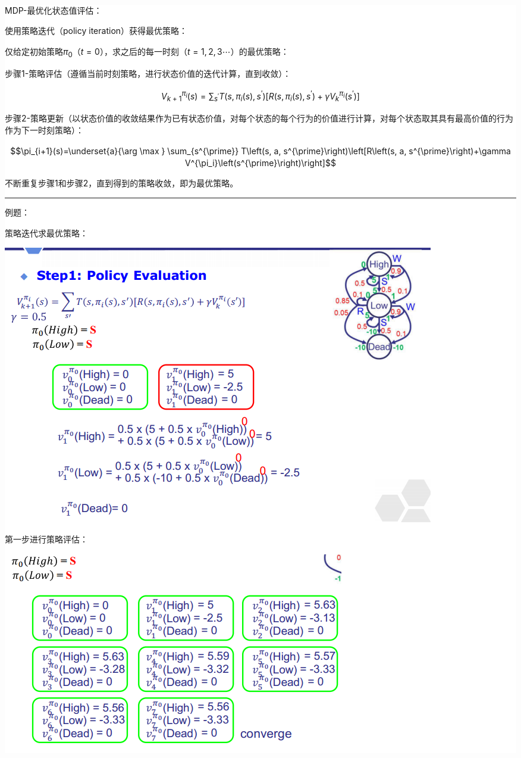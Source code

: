 MDP-最优化状态值评估：

使用策略迭代（policy iteration）获得最优策略：

仅给定初始策略$\pi_0$（$t=0$），求之后的每一时刻（$t=1,2,3 \cdots$）的最优策略：

步骤1-策略评估（遵循当前时刻策略，进行状态价值的迭代计算，直到收敛）：

$$V_{k+1}^{\pi_i}(s)=\sum_{s^{\prime}} T\left(s, \pi_i(s), s^{\prime}\right)\left[R\left(s, \pi_i(s), s^{\prime}\right)+\gamma V_k^{\pi_i}\left(s^{\prime}\right)\right]$$

步骤2-策略更新（以状态价值的收敛结果作为已有状态价值，对每个状态的每个行为的价值进行计算，对每个状态取其具有最高价值的行为作为下一时刻策略）：

$$\pi_{i+1}(s)=\underset{a}{\arg \max } \sum_{s^{\prime}} T\left(s, a, s^{\prime}\right)\left[R\left(s, a, s^{\prime}\right)+\gamma V^{\pi_i}\left(s^{\prime}\right)\right]$$

不断重复步骤1和步骤2，直到得到的策略收敛，即为最优策略。

***

例题：

策略迭代求最优策略：

![c0a9b4400d58dec6ca1fda0694418b68.png](../_resources/c0a9b4400d58dec6ca1fda0694418b68.png)

第一步进行策略评估：

![91017aa572227a0c671261b994a71248.png](../_resources/91017aa572227a0c671261b994a71248.png)
